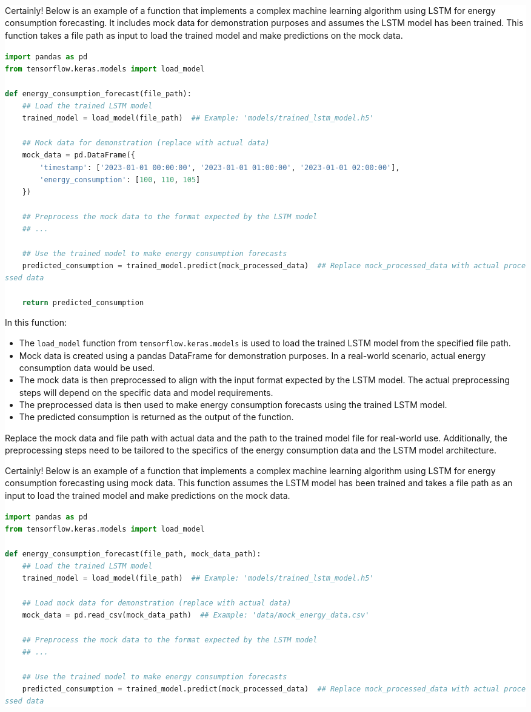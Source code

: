 Certainly! Below is an example of a function that implements a complex machine learning algorithm using LSTM for energy consumption forecasting. It includes mock data for demonstration purposes and assumes the LSTM model has been trained. This function takes a file path as input to load the trained model and make predictions on the mock data.

```python
import pandas as pd
from tensorflow.keras.models import load_model

def energy_consumption_forecast(file_path):
    ## Load the trained LSTM model
    trained_model = load_model(file_path)  ## Example: 'models/trained_lstm_model.h5'

    ## Mock data for demonstration (replace with actual data)
    mock_data = pd.DataFrame({
        'timestamp': ['2023-01-01 00:00:00', '2023-01-01 01:00:00', '2023-01-01 02:00:00'],
        'energy_consumption': [100, 110, 105]
    })

    ## Preprocess the mock data to the format expected by the LSTM model
    ## ...

    ## Use the trained model to make energy consumption forecasts
    predicted_consumption = trained_model.predict(mock_processed_data)  ## Replace mock_processed_data with actual processed data

    return predicted_consumption
```

In this function:

- The `load_model` function from `tensorflow.keras.models` is used to load the trained LSTM model from the specified file path.
- Mock data is created using a pandas DataFrame for demonstration purposes. In a real-world scenario, actual energy consumption data would be used.
- The mock data is then preprocessed to align with the input format expected by the LSTM model. The actual preprocessing steps will depend on the specific data and model requirements.
- The preprocessed data is then used to make energy consumption forecasts using the trained LSTM model.
- The predicted consumption is returned as the output of the function.

Replace the mock data and file path with actual data and the path to the trained model file for real-world use. Additionally, the preprocessing steps need to be tailored to the specifics of the energy consumption data and the LSTM model architecture.

Certainly! Below is an example of a function that implements a complex machine learning algorithm using LSTM for energy consumption forecasting using mock data. This function assumes the LSTM model has been trained and takes a file path as an input to load the trained model and make predictions on the mock data.

```python
import pandas as pd
from tensorflow.keras.models import load_model

def energy_consumption_forecast(file_path, mock_data_path):
    ## Load the trained LSTM model
    trained_model = load_model(file_path)  ## Example: 'models/trained_lstm_model.h5'

    ## Load mock data for demonstration (replace with actual data)
    mock_data = pd.read_csv(mock_data_path)  ## Example: 'data/mock_energy_data.csv'

    ## Preprocess the mock data to the format expected by the LSTM model
    ## ...

    ## Use the trained model to make energy consumption forecasts
    predicted_consumption = trained_model.predict(mock_processed_data)  ## Replace mock_processed_data with actual processed data
```